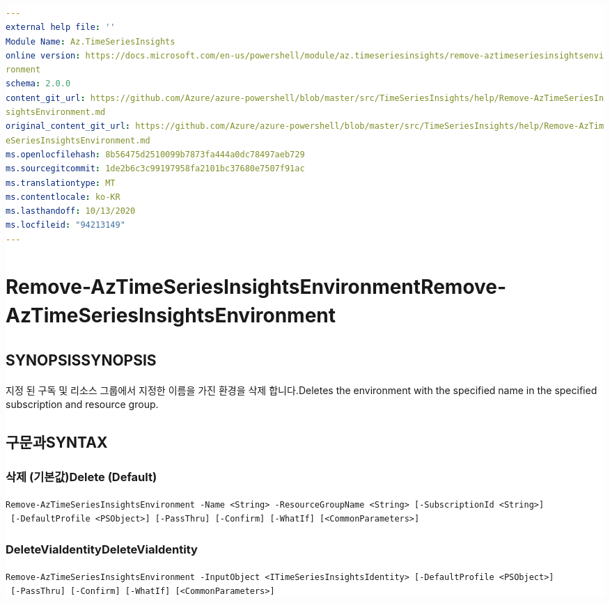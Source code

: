 ```yaml
---
external help file: ''
Module Name: Az.TimeSeriesInsights
online version: https://docs.microsoft.com/en-us/powershell/module/az.timeseriesinsights/remove-aztimeseriesinsightsenvironment
schema: 2.0.0
content_git_url: https://github.com/Azure/azure-powershell/blob/master/src/TimeSeriesInsights/help/Remove-AzTimeSeriesInsightsEnvironment.md
original_content_git_url: https://github.com/Azure/azure-powershell/blob/master/src/TimeSeriesInsights/help/Remove-AzTimeSeriesInsightsEnvironment.md
ms.openlocfilehash: 8b56475d2510099b7873fa444a0dc78497aeb729
ms.sourcegitcommit: 1de2b6c3c99197958fa2101bc37680e7507f91ac
ms.translationtype: MT
ms.contentlocale: ko-KR
ms.lasthandoff: 10/13/2020
ms.locfileid: "94213149"
---
```

# <span data-ttu-id="ca020-101">Remove-AzTimeSeriesInsightsEnvironment</span><span class="sxs-lookup"><span data-stu-id="ca020-101">Remove-AzTimeSeriesInsightsEnvironment</span></span>

## <span data-ttu-id="ca020-102">SYNOPSIS</span><span class="sxs-lookup"><span data-stu-id="ca020-102">SYNOPSIS</span></span>
<span data-ttu-id="ca020-103">지정 된 구독 및 리소스 그룹에서 지정한 이름을 가진 환경을 삭제 합니다.</span><span class="sxs-lookup"><span data-stu-id="ca020-103">Deletes the environment with the specified name in the specified subscription and resource group.</span></span>

## <span data-ttu-id="ca020-104">구문과</span><span class="sxs-lookup"><span data-stu-id="ca020-104">SYNTAX</span></span>

### <span data-ttu-id="ca020-105">삭제 (기본값)</span><span class="sxs-lookup"><span data-stu-id="ca020-105">Delete (Default)</span></span>
```
Remove-AzTimeSeriesInsightsEnvironment -Name <String> -ResourceGroupName <String> [-SubscriptionId <String>]
 [-DefaultProfile <PSObject>] [-PassThru] [-Confirm] [-WhatIf] [<CommonParameters>]
```

### <span data-ttu-id="ca020-106">DeleteViaIdentity</span><span class="sxs-lookup"><span data-stu-id="ca020-106">DeleteViaIdentity</span></span>
```
Remove-AzTimeSeriesInsightsEnvironment -InputObject <ITimeSeriesInsightsIdentity> [-DefaultProfile <PSObject>]
 [-PassThru] [-Confirm] [-WhatIf] [<CommonParameters>]
```
